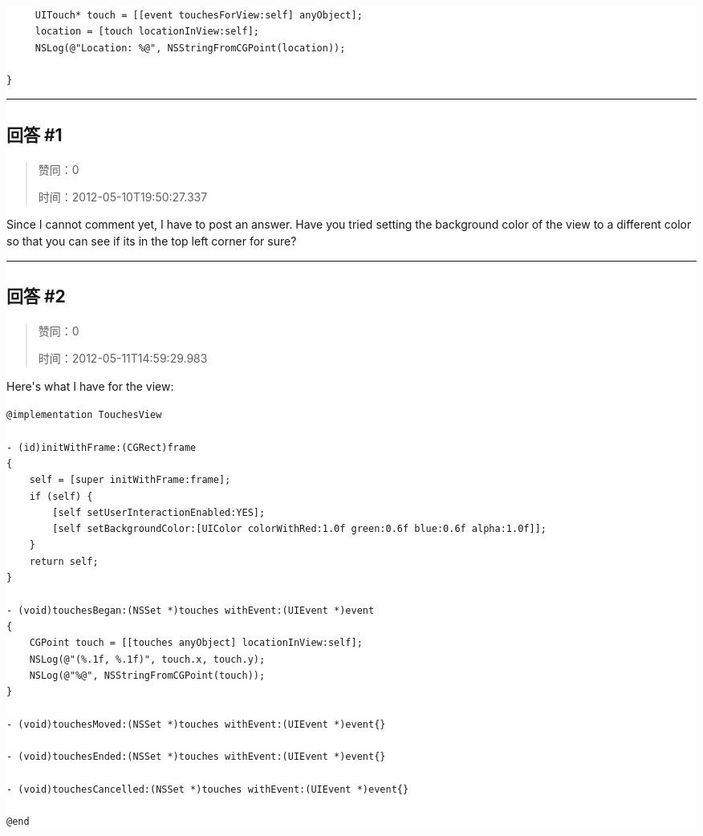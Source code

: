 ```
     UITouch* touch = [[event touchesForView:self] anyObject]; 
     location = [touch locationInView:self];
     NSLog(@"Location: %@", NSStringFromCGPoint(location));

} 
```

* * *

## 回答 #1

> 赞同：0
> 
> 时间：2012-05-10T19:50:27.337

Since I cannot comment yet, I have to post an answer. Have you tried setting the background color of the view to a different color so that you can see if its in the top left corner for sure?

* * *

## 回答 #2

> 赞同：0
> 
> 时间：2012-05-11T14:59:29.983

Here's what I have for the view:

```
@implementation TouchesView

- (id)initWithFrame:(CGRect)frame
{
    self = [super initWithFrame:frame];
    if (self) {
        [self setUserInteractionEnabled:YES];
        [self setBackgroundColor:[UIColor colorWithRed:1.0f green:0.6f blue:0.6f alpha:1.0f]];
    }
    return self;
}

- (void)touchesBegan:(NSSet *)touches withEvent:(UIEvent *)event
{
    CGPoint touch = [[touches anyObject] locationInView:self];
    NSLog(@"(%.1f, %.1f)", touch.x, touch.y);
    NSLog(@"%@", NSStringFromCGPoint(touch));
}

- (void)touchesMoved:(NSSet *)touches withEvent:(UIEvent *)event{}

- (void)touchesEnded:(NSSet *)touches withEvent:(UIEvent *)event{}

- (void)touchesCancelled:(NSSet *)touches withEvent:(UIEvent *)event{}

@end 
```

